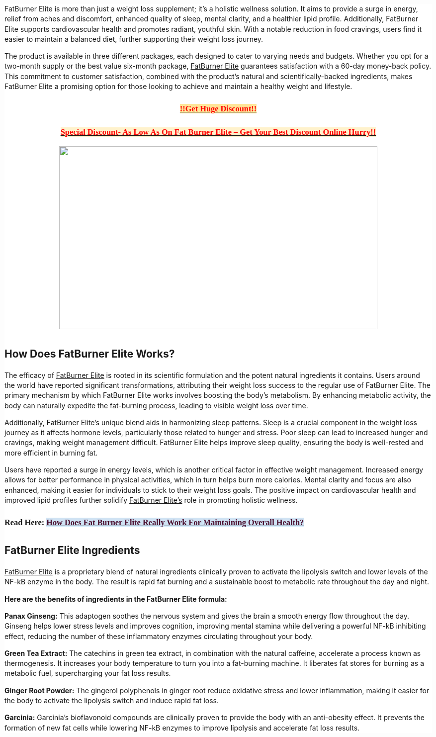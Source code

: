 <p>FatBurner Elite is more than just a weight loss supplement; it&rsquo;s a holistic wellness solution. It aims to provide a surge in energy, relief from aches and discomfort, enhanced quality of sleep, mental clarity, and a healthier lipid profile. Additionally, FatBurner Elite supports cardiovascular health and promotes radiant, youthful skin. With a notable reduction in food cravings, users find it easier to maintain a balanced diet, further supporting their weight loss journey.</p>
<p>The product is available in three different packages, each designed to cater to varying needs and budgets. Whether you opt for a two-month supply or the best value six-month package, <a href="https://www.justgiving.com/page/fatburnerelite-reviews">FatBurner Elite</a> guarantees satisfaction with a 60-day money-back policy. This commitment to customer satisfaction, combined with the product&rsquo;s natural and scientifically-backed ingredients, makes FatBurner Elite a promising option for those looking to achieve and maintain a healthy weight and lifestyle.</p>
<h3 style="text-align: center;"><a href="https://www.globalfitnessmart.com/get-fatburner-elite"><span style="font-family: georgia;"><strong><span style="color: red;"><span style="background-color: #ffe599;">!!Get Huge Discount!!</span></span></strong></span></a></h3>
<h3 style="text-align: center;"><a href="https://www.globalfitnessmart.com/get-fatburner-elite"><strong><span style="font-family: georgia;"><span style="background-color: #fff2cc;"><span style="color: red;">Special Discount- As Low As On Fat Burner Elite &ndash; Get Your Best Discount Online Hurry!!</span></span></span></strong></a></h3>
<div class="separator" style="clear: both; text-align: center;"><a style="margin-left: 1em; margin-right: 1em;" href="https://www.globalfitnessmart.com/get-fatburner-elite"><img src="https://blogger.googleusercontent.com/img/b/R29vZ2xl/AVvXsEi3OGo8Hgd8yiLvcvCWPO99UYT0RhQaBVShnKBP6L0MnytWffuuurIJcgr_BqJmJE5hdYFbQlw0GMHyEQxB2Y5lG83xh2pY4F_G08JFFU7wuDt45wx4Tc6eefuUQEAOaaWC7KIQxo7XIel9s6a1v5ZLhI5QN0ajusNOpVUsKsnwuNfK63VreT7LEXh7WP_G/w640-h368/FatBurner%20Elite%202.png" alt="" width="640" height="368" border="0" data-original-height="787" data-original-width="1370" /></a></div>
<h2 style="text-align: left;"><strong>How Does FatBurner Elite Works?</strong></h2>
<p>The efficacy of <a href="https://groups.google.com/g/fat-burner-elite-reviews/c/PZmoBaS8wDA">FatBurner Elite</a> is rooted in its scientific formulation and the potent natural ingredients it contains. Users around the world have reported significant transformations, attributing their weight loss success to the regular use of FatBurner Elite. The primary mechanism by which FatBurner Elite works involves boosting the body&rsquo;s metabolism. By enhancing metabolic activity, the body can naturally expedite the fat-burning process, leading to visible weight loss over time.</p>
<p>Additionally, FatBurner Elite&rsquo;s unique blend aids in harmonizing sleep patterns. Sleep is a crucial component in the weight loss journey as it affects hormone levels, particularly those related to hunger and stress. Poor sleep can lead to increased hunger and cravings, making weight management difficult. FatBurner Elite helps improve sleep quality, ensuring the body is well-rested and more efficient in burning fat.</p>
<p>Users have reported a surge in energy levels, which is another critical factor in effective weight management. Increased energy allows for better performance in physical activities, which in turn helps burn more calories. Mental clarity and focus are also enhanced, making it easier for individuals to stick to their weight loss goals. The positive impact on cardiovascular health and improved lipid profiles further solidify <a href="https://elite-report.clubeo.com/">FatBurner Elite&rsquo;s</a> role in promoting holistic wellness.</p>
<h3 style="text-align: left;"><strong style="font-family: georgia;">Read Here: <a href="https://www.globalfitnessmart.com/get-fatburner-elite"><span style="background-color: #cfe2f3; color: #4c1130;">How Does Fat Burner Elite Really Work For Maintaining Overall Health?</span></a></strong></h3>
<h2 style="text-align: left;"><strong>FatBurner Elite Ingredients</strong></h2>
<p><a href="https://colab.research.google.com/drive/16iXTIYgH3fHzdcjfhs2tB8-hJE8aRPm2?usp=sharing">FatBurner Elite</a> is a proprietary blend of natural ingredients clinically proven to activate the lipolysis switch and lower levels of the NF-kB enzyme in the body. The result is rapid fat burning and a sustainable boost to metabolic rate throughout the day and night.</p>
<p><strong>Here are the benefits of ingredients in the FatBurner Elite formula:</strong></p>
<p><strong>Panax Ginseng:</strong> This adaptogen soothes the nervous system and gives the brain a smooth energy flow throughout the day. Ginseng helps lower stress levels and improves cognition, improving mental stamina while delivering a powerful NF-kB inhibiting effect, reducing the number of these inflammatory enzymes circulating throughout your body.</p>
<p><strong>Green Tea Extract:</strong> The catechins in green tea extract, in combination with the natural caffeine, accelerate a process known as thermogenesis. It increases your body temperature to turn you into a fat-burning machine. It liberates fat stores for burning as a metabolic fuel, supercharging your fat loss results.</p>
<p><strong>Ginger Root Powder:</strong> The gingerol polyphenols in ginger root reduce oxidative stress and lower inflammation, making it easier for the body to activate the lipolysis switch and induce rapid fat loss.</p>
<p><strong>Garcinia:</strong> Garcinia&rsquo;s bioflavonoid compounds are clinically proven to provide the body with an anti-obesity effect. It prevents the formation of new fat cells while lowering NF-kB enzymes to improve lipolysis and accelerate fat loss results.</p>